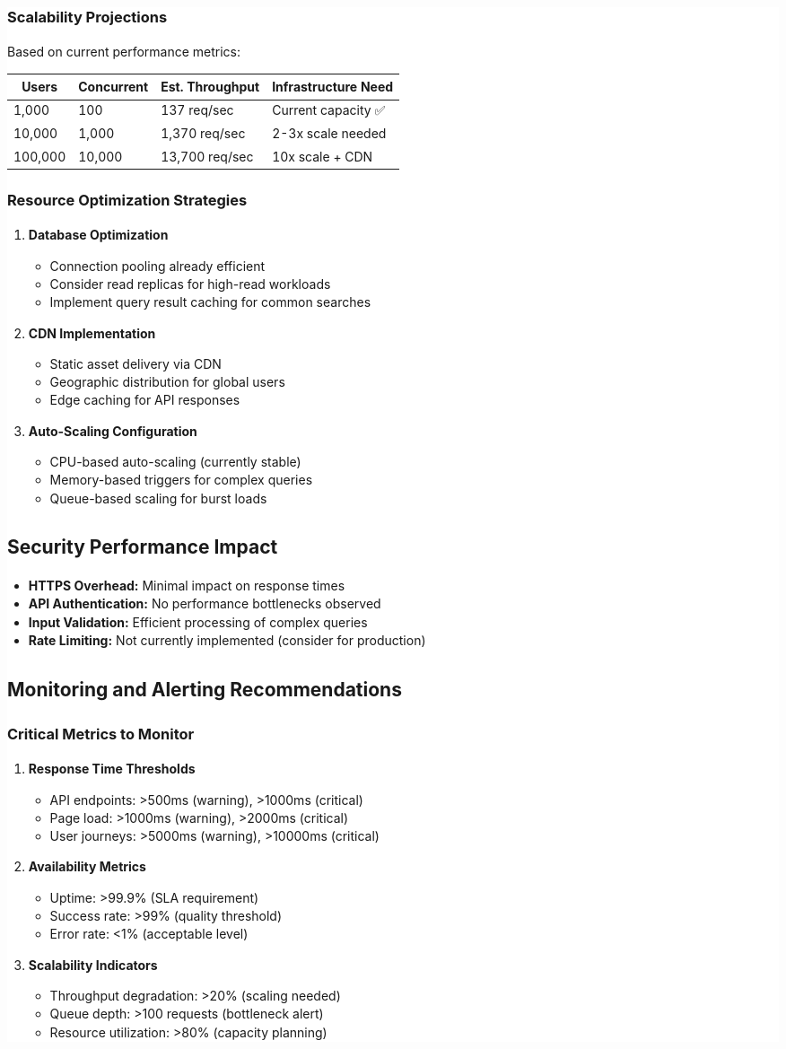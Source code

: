 ### Scalability Projections

Based on current performance metrics:

| Users | Concurrent | Est. Throughput | Infrastructure Need |
|-------|------------|-----------------|-------------------|
| 1,000 | 100 | 137 req/sec | Current capacity ✅ |
| 10,000 | 1,000 | 1,370 req/sec | 2-3x scale needed |
| 100,000 | 10,000 | 13,700 req/sec | 10x scale + CDN |

### Resource Optimization Strategies

1. **Database Optimization**
   - Connection pooling already efficient
   - Consider read replicas for high-read workloads
   - Implement query result caching for common searches

2. **CDN Implementation**
   - Static asset delivery via CDN
   - Geographic distribution for global users
   - Edge caching for API responses

3. **Auto-Scaling Configuration**
   - CPU-based auto-scaling (currently stable)
   - Memory-based triggers for complex queries
   - Queue-based scaling for burst loads

## Security Performance Impact

- **HTTPS Overhead:** Minimal impact on response times
- **API Authentication:** No performance bottlenecks observed
- **Input Validation:** Efficient processing of complex queries
- **Rate Limiting:** Not currently implemented (consider for production)

## Monitoring and Alerting Recommendations

### Critical Metrics to Monitor

1. **Response Time Thresholds**
   - API endpoints: >500ms (warning), >1000ms (critical)
   - Page load: >1000ms (warning), >2000ms (critical)
   - User journeys: >5000ms (warning), >10000ms (critical)

2. **Availability Metrics**
   - Uptime: >99.9% (SLA requirement)
   - Success rate: >99% (quality threshold)
   - Error rate: <1% (acceptable level)

3. **Scalability Indicators**
   - Throughput degradation: >20% (scaling needed)
   - Queue depth: >100 requests (bottleneck alert)
   - Resource utilization: >80% (capacity planning)
